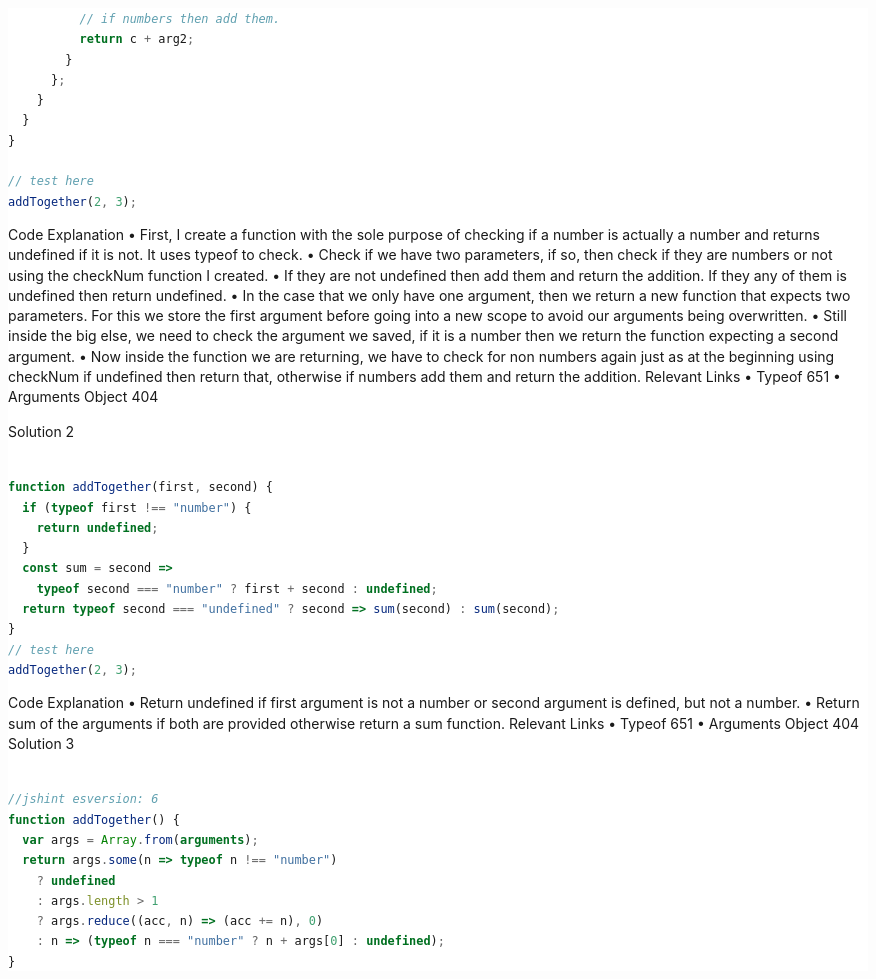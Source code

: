 ```JavaScript
          // if numbers then add them.
          return c + arg2;
        }
      };
    }
  }
}

// test here
addTogether(2, 3);
```
Code Explanation
•	First, I create a function with the sole purpose of checking if a number is actually a number and returns undefined if it is not. It uses typeof to check.
•	Check if we have two parameters, if so, then check if they are numbers or not using the checkNum function I created.
•	If they are not undefined then add them and return the addition. If they any of them is undefined then return undefined.
•	In the case that we only have one argument, then we return a new function that expects two parameters. For this we store the first argument before going into a new scope to avoid our arguments being overwritten.
•	Still inside the big else, we need to check the argument we saved, if it is a number then we return the function expecting a second argument.
•	Now inside the function we are returning, we have to check for non numbers again just as at the beginning using checkNum if undefined then return that, otherwise if numbers add them and return the addition.
Relevant Links
•	Typeof 651
•	Arguments Object 404

Solution 2 
```JavaScript

function addTogether(first, second) {
  if (typeof first !== "number") {
    return undefined;
  }
  const sum = second =>
    typeof second === "number" ? first + second : undefined;
  return typeof second === "undefined" ? second => sum(second) : sum(second);
}
// test here
addTogether(2, 3);
```
Code Explanation
•	Return undefined if first argument is not a number or second argument is defined, but not a number.
•	Return sum of the arguments if both are provided otherwise return a sum function.
Relevant Links
•	Typeof 651
•	Arguments Object 404
Solution 3 
```JavaScript

//jshint esversion: 6
function addTogether() {
  var args = Array.from(arguments);
  return args.some(n => typeof n !== "number")
    ? undefined
    : args.length > 1
    ? args.reduce((acc, n) => (acc += n), 0)
    : n => (typeof n === "number" ? n + args[0] : undefined);
}

```